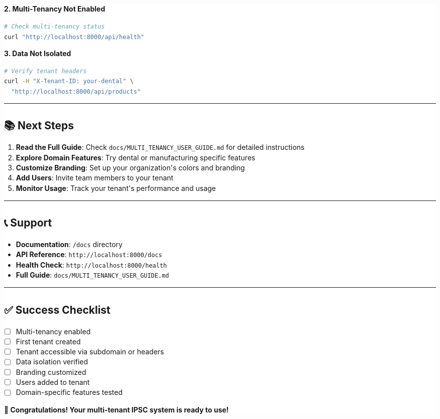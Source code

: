 **2. Multi-Tenancy Not Enabled**
```bash
# Check multi-tenancy status
curl "http://localhost:8000/api/health"
```

**3. Data Not Isolated**
```bash
# Verify tenant headers
curl -H "X-Tenant-ID: your-dental" \
  "http://localhost:8000/api/products"
```

---

## 📚 **Next Steps**

1. **Read the Full Guide**: Check `docs/MULTI_TENANCY_USER_GUIDE.md` for detailed instructions
2. **Explore Domain Features**: Try dental or manufacturing specific features
3. **Customize Branding**: Set up your organization's colors and branding
4. **Add Users**: Invite team members to your tenant
5. **Monitor Usage**: Track your tenant's performance and usage

---

## 📞 **Support**

- **Documentation**: `/docs` directory
- **API Reference**: `http://localhost:8000/docs`
- **Health Check**: `http://localhost:8000/health`
- **Full Guide**: `docs/MULTI_TENANCY_USER_GUIDE.md`

---

## ✅ **Success Checklist**

- [ ] Multi-tenancy enabled
- [ ] First tenant created
- [ ] Tenant accessible via subdomain or headers
- [ ] Data isolation verified
- [ ] Branding customized
- [ ] Users added to tenant
- [ ] Domain-specific features tested

**🎉 Congratulations! Your multi-tenant IPSC system is ready to use!**
